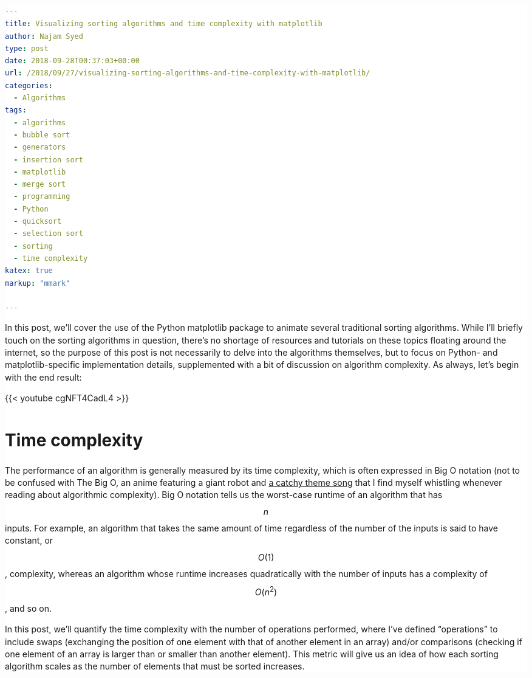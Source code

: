 ```yaml
---
title: Visualizing sorting algorithms and time complexity with matplotlib
author: Najam Syed
type: post
date: 2018-09-28T00:37:03+00:00
url: /2018/09/27/visualizing-sorting-algorithms-and-time-complexity-with-matplotlib/
categories:
  - Algorithms
tags:
  - algorithms
  - bubble sort
  - generators
  - insertion sort
  - matplotlib
  - merge sort
  - programming
  - Python
  - quicksort
  - selection sort
  - sorting
  - time complexity
katex: true
markup: "mmark"

---
```

In this post, we&#8217;ll cover the use of the Python matplotlib package to
animate several traditional sorting algorithms. While I&#8217;ll briefly touch
on the sorting algorithms in question, there&#8217;s no shortage of resources
and tutorials on these topics floating around the internet, so the purpose of
this post is not necessarily to delve into the algorithms themselves, but to
focus on Python- and matplotlib-specific implementation details, supplemented
with a bit of discussion on algorithm complexity. As always, let&#8217;s begin
with the end result:

{{< youtube cgNFT4CadL4 >}}

# Time complexity

The performance of an algorithm is generally measured by its time complexity,
which is often expressed in Big O notation (not to be confused with The Big O,
an anime featuring a giant robot and [a catchy theme song][1] that I find myself
whistling whenever reading about algorithmic complexity). Big O notation tells
us the worst-case runtime of an algorithm that has $$n$$ inputs. For example, an
algorithm that takes the same amount of time regardless of the number of the
inputs is said to have constant, or $$O(1)$$, complexity, whereas an algorithm
whose runtime increases quadratically with the number of inputs has a complexity
of $$O(n^2)$$, and so on.

In this post, we&#8217;ll quantify the time complexity with the number of
operations performed, where I&#8217;ve defined &#8220;operations&#8221; to
include swaps (exchanging the position of one element with that of another
element in an array) and/or comparisons (checking if one element of an array is
larger than or smaller than another element). This metric will give us an idea
of how each sorting algorithm scales as the number of elements that must be
sorted increases.


[1]: https://www.youtube.com/watch?v=s7_Od9CmTu0